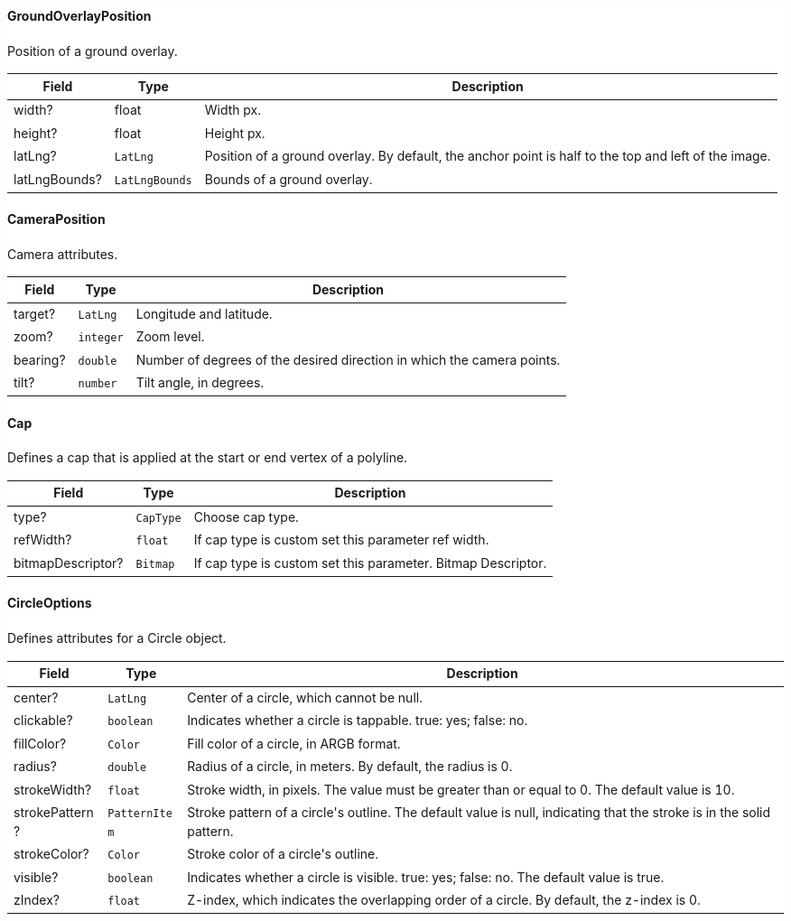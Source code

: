#### GroundOverlayPosition

Position of a ground overlay. 

|Field|Type|Description|
|---|---|---|
|width?|float|Width px.|
|height?|float|Height px.|
|latLng?|`LatLng`|Position of a ground overlay. By default, the anchor point is half to the top and left of the image. |
|latLngBounds?|`LatLngBounds`|Bounds of a ground overlay. |

#### CameraPosition

Camera attributes.

|Field|Type|Description|
|---|---|---|
|target?|`LatLng`|Longitude and latitude. |
|zoom?|`integer`| Zoom level.|
|bearing?|`double`|Number of degrees of the desired direction in which the camera points. |
|tilt?|`number`|Tilt angle, in degrees. |

#### Cap

Defines a cap that is applied at the start or end vertex of a polyline.

|Field|Type|Description|
|---|---|---|
|type?|`CapType`|Choose cap type.|
|refWidth?|`float`|If cap type is custom set this parameter ref width. |
|bitmapDescriptor?|`Bitmap`|If cap type is custom set this parameter. Bitmap Descriptor.|

#### CircleOptions

Defines attributes for a Circle object.

|Field|Type|Description|
|---|---|---|
|center?|`LatLng`|Center of a circle, which cannot be null. |
|clickable?|`boolean`|Indicates whether a circle is tappable. true: yes; false: no. |
|fillColor?|`Color`| Fill color of a circle, in ARGB format.|
|radius?|`double`| Radius of a circle, in meters. By default, the radius is 0.|
|strokeWidth?|`float`| Stroke width, in pixels. The value must be greater than or equal to 0. The default value is 10.|
|strokePattern?|`PatternItem`| Stroke pattern of a circle's outline. The default value is null, indicating that the stroke is in the solid pattern.|
|strokeColor?|`Color`|Stroke color of a circle's outline. |
|visible?|`boolean`| Indicates whether a circle is visible. true: yes; false: no. The default value is true.|
|zIndex?|`float`|Z-index, which indicates the overlapping order of a circle. By default, the z-index is 0. |
